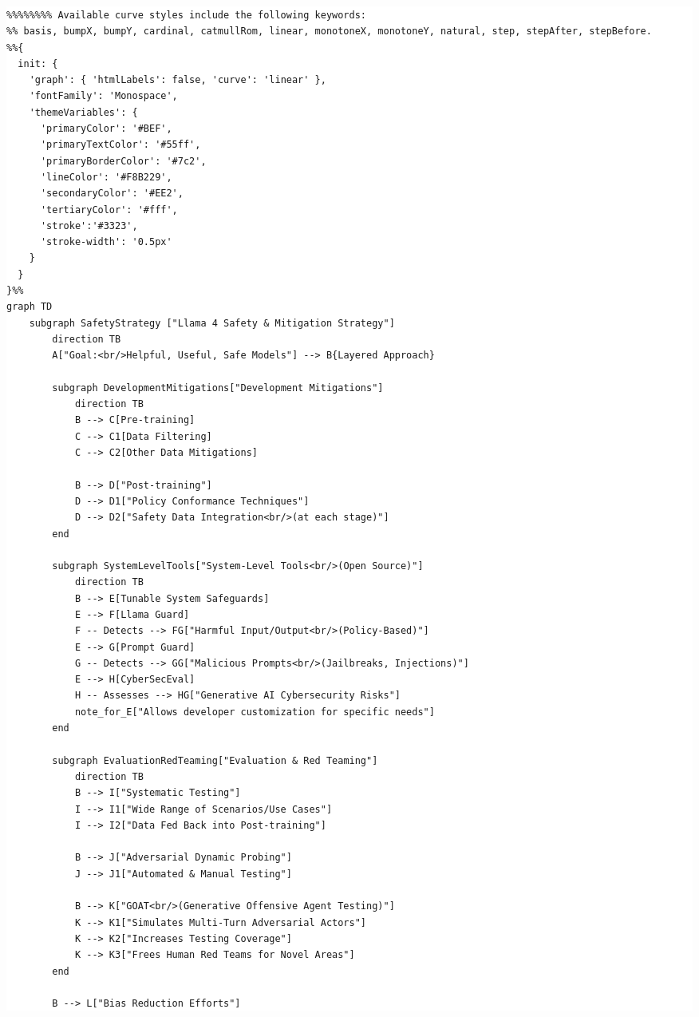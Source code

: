 ```mermaid
%%%%%%%% Available curve styles include the following keywords:
%% basis, bumpX, bumpY, cardinal, catmullRom, linear, monotoneX, monotoneY, natural, step, stepAfter, stepBefore.
%%{
  init: {
    'graph': { 'htmlLabels': false, 'curve': 'linear' },
    'fontFamily': 'Monospace',
    'themeVariables': {
      'primaryColor': '#BEF',
      'primaryTextColor': '#55ff',
      'primaryBorderColor': '#7c2',
      'lineColor': '#F8B229',
      'secondaryColor': '#EE2',
      'tertiaryColor': '#fff',
      'stroke':'#3323',
      'stroke-width': '0.5px'
    }
  }
}%%
graph TD
    subgraph SafetyStrategy ["Llama 4 Safety & Mitigation Strategy"]
        direction TB
        A["Goal:<br/>Helpful, Useful, Safe Models"] --> B{Layered Approach}

        subgraph DevelopmentMitigations["Development Mitigations"]
            direction TB
            B --> C[Pre-training]
            C --> C1[Data Filtering]
            C --> C2[Other Data Mitigations]

            B --> D["Post-training"]
            D --> D1["Policy Conformance Techniques"]
            D --> D2["Safety Data Integration<br/>(at each stage)"]
        end

        subgraph SystemLevelTools["System-Level Tools<br/>(Open Source)"]
            direction TB
            B --> E[Tunable System Safeguards]
            E --> F[Llama Guard]
            F -- Detects --> FG["Harmful Input/Output<br/>(Policy-Based)"]
            E --> G[Prompt Guard]
            G -- Detects --> GG["Malicious Prompts<br/>(Jailbreaks, Injections)"]
            E --> H[CyberSecEval]
            H -- Assesses --> HG["Generative AI Cybersecurity Risks"]
            note_for_E["Allows developer customization for specific needs"]
        end

        subgraph EvaluationRedTeaming["Evaluation & Red Teaming"]
            direction TB
            B --> I["Systematic Testing"]
            I --> I1["Wide Range of Scenarios/Use Cases"]
            I --> I2["Data Fed Back into Post-training"]

            B --> J["Adversarial Dynamic Probing"]
            J --> J1["Automated & Manual Testing"]

            B --> K["GOAT<br/>(Generative Offensive Agent Testing)"]
            K --> K1["Simulates Multi-Turn Adversarial Actors"]
            K --> K2["Increases Testing Coverage"]
            K --> K3["Frees Human Red Teams for Novel Areas"]
        end

        B --> L["Bias Reduction Efforts"]
```